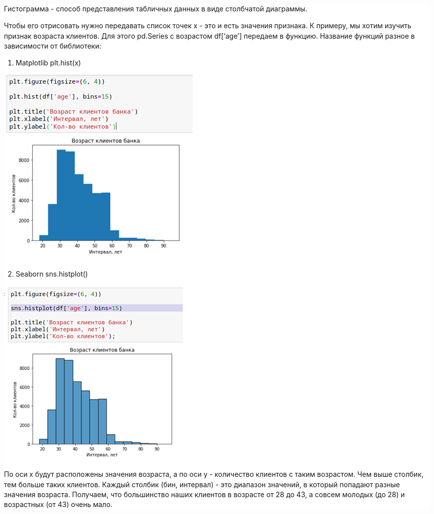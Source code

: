 Гистограмма - способ представления табличных данных в виде столбчатой диаграммы.

Чтобы его отрисовать нужно передавать список точек x - это и есть значения признака. К примеру, мы хотим изучить признак возраста клиентов. Для этого pd.Series с возрастом df[‘age’] передаем в функцию. Название функций разное в зависимости от библиотеки:
1.	Matplotlib 
plt.hist(x)

![Визуализация](/PythonForAnalysts/Pictures/004_008.png)

2.	Seaborn
sns.histplot()

![Визуализация](/PythonForAnalysts/Pictures/004_009.png)

По оси х будут расположены значения возраста, а по оси у - количество клиентов с таким возрастом. Чем выше столбик, тем больше таких клиентов. Каждый столбик (бин, интервал) - это диапазон значений, в который попадают разные значения возраста. Получаем, что большинство наших клиентов в возрасте от 28 до 43, а совсем молодых (до 28) и возрастных (от 43) очень мало.
